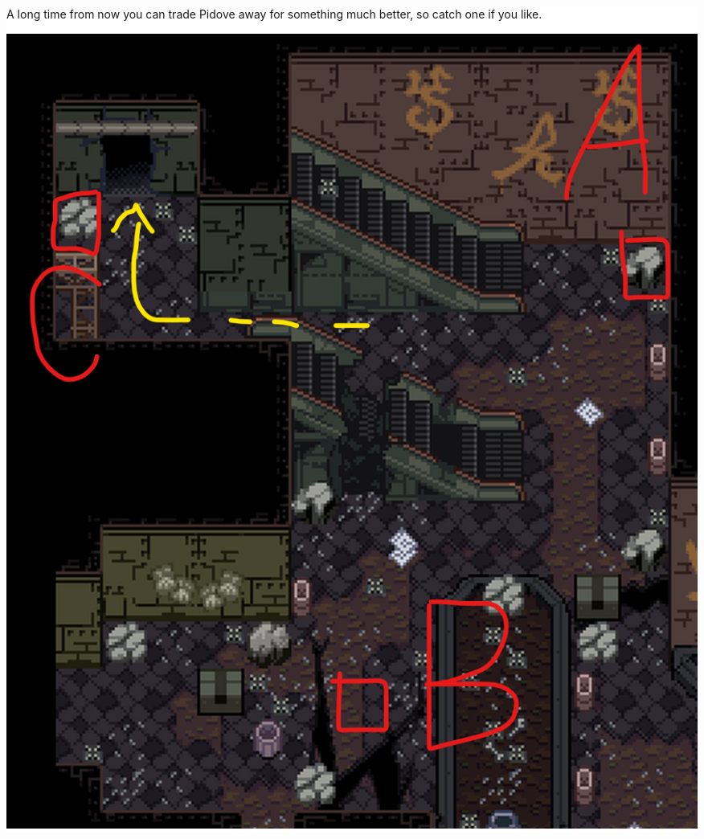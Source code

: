 A long time from now you can trade Pidove away for something much better, so catch one if you like.

<img class="tabImage" src="/static/images/reborn/hidden014.png"/>
